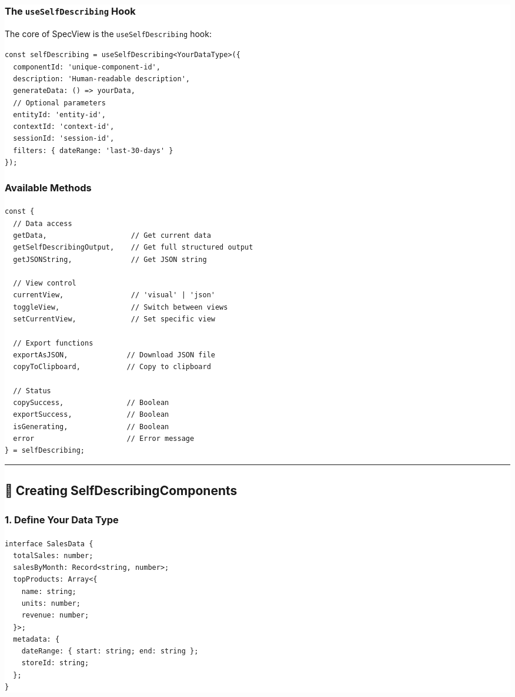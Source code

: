 ### The `useSelfDescribing` Hook

The core of SpecView is the `useSelfDescribing` hook:

```tsx
const selfDescribing = useSelfDescribing<YourDataType>({
  componentId: 'unique-component-id',
  description: 'Human-readable description',
  generateData: () => yourData,
  // Optional parameters
  entityId: 'entity-id',
  contextId: 'context-id',
  sessionId: 'session-id',
  filters: { dateRange: 'last-30-days' }
});
```

### Available Methods

```tsx
const {
  // Data access
  getData,                    // Get current data
  getSelfDescribingOutput,    // Get full structured output
  getJSONString,              // Get JSON string
  
  // View control
  currentView,                // 'visual' | 'json'
  toggleView,                 // Switch between views
  setCurrentView,             // Set specific view
  
  // Export functions
  exportAsJSON,              // Download JSON file
  copyToClipboard,           // Copy to clipboard
  
  // Status
  copySuccess,               // Boolean
  exportSuccess,             // Boolean
  isGenerating,              // Boolean
  error                      // Error message
} = selfDescribing;
```

---

## 🧩 Creating SelfDescribingComponents

### 1. Define Your Data Type

```tsx
interface SalesData {
  totalSales: number;
  salesByMonth: Record<string, number>;
  topProducts: Array<{
    name: string;
    units: number;
    revenue: number;
  }>;
  metadata: {
    dateRange: { start: string; end: string };
    storeId: string;
  };
}
```
